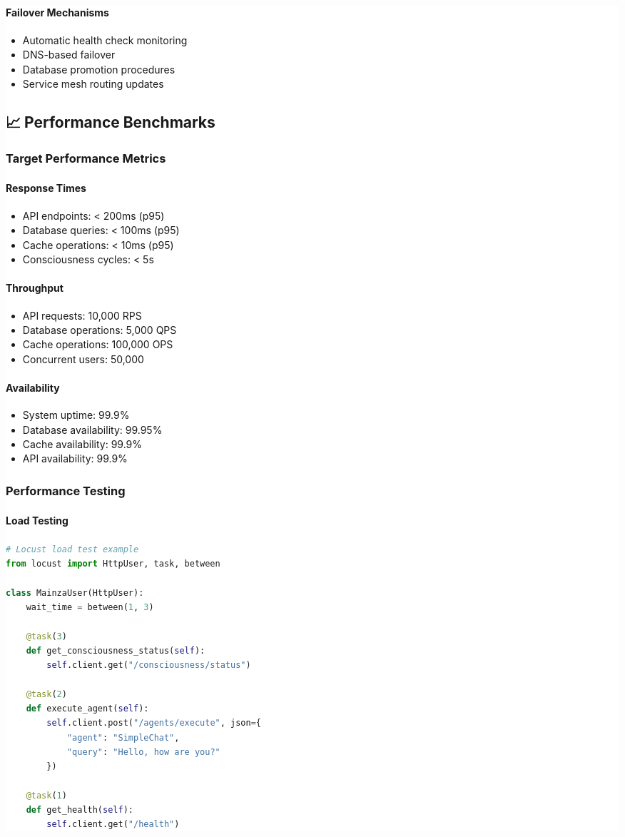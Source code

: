 #### Failover Mechanisms
- Automatic health check monitoring
- DNS-based failover
- Database promotion procedures
- Service mesh routing updates

## 📈 Performance Benchmarks

### Target Performance Metrics

#### Response Times
- API endpoints: < 200ms (p95)
- Database queries: < 100ms (p95)
- Cache operations: < 10ms (p95)
- Consciousness cycles: < 5s

#### Throughput
- API requests: 10,000 RPS
- Database operations: 5,000 QPS
- Cache operations: 100,000 OPS
- Concurrent users: 50,000

#### Availability
- System uptime: 99.9%
- Database availability: 99.95%
- Cache availability: 99.9%
- API availability: 99.9%

### Performance Testing

#### Load Testing
```python
# Locust load test example
from locust import HttpUser, task, between

class MainzaUser(HttpUser):
    wait_time = between(1, 3)
    
    @task(3)
    def get_consciousness_status(self):
        self.client.get("/consciousness/status")
    
    @task(2)
    def execute_agent(self):
        self.client.post("/agents/execute", json={
            "agent": "SimpleChat",
            "query": "Hello, how are you?"
        })
    
    @task(1)
    def get_health(self):
        self.client.get("/health")
```
